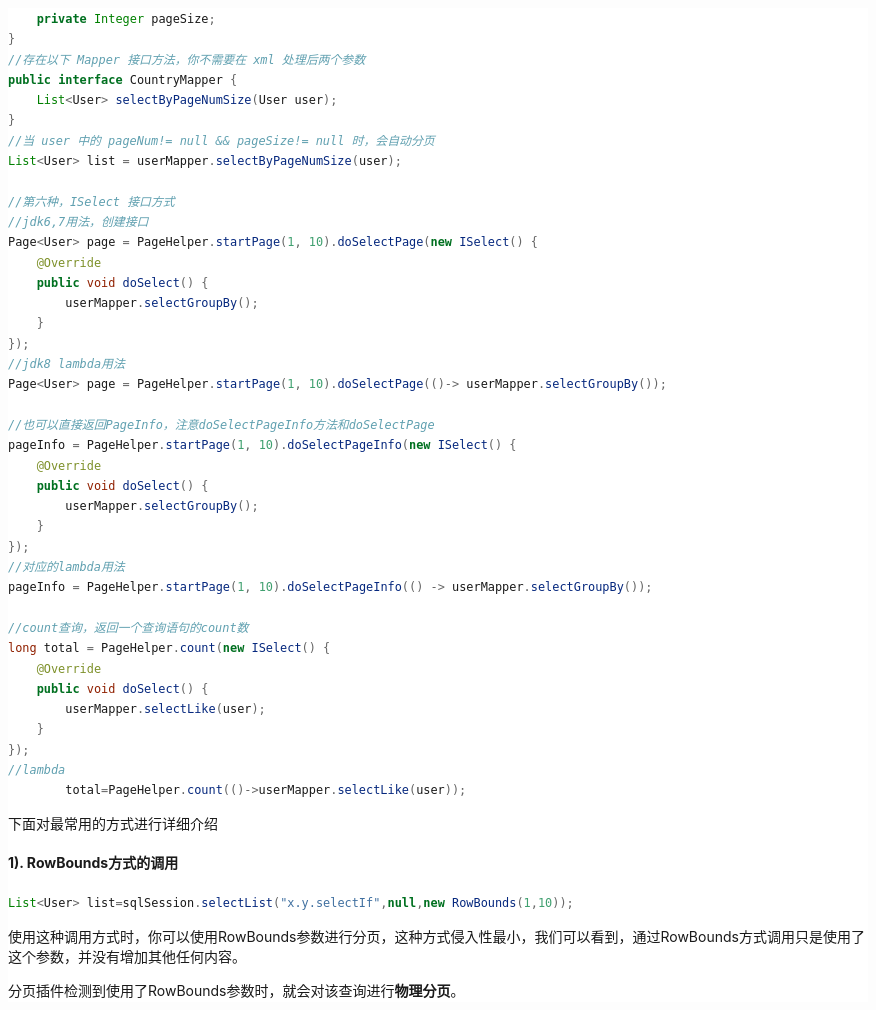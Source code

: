 ```java
    private Integer pageSize;
}
//存在以下 Mapper 接口方法，你不需要在 xml 处理后两个参数
public interface CountryMapper {
    List<User> selectByPageNumSize(User user);
}
//当 user 中的 pageNum!= null && pageSize!= null 时，会自动分页
List<User> list = userMapper.selectByPageNumSize(user);

//第六种，ISelect 接口方式
//jdk6,7用法，创建接口
Page<User> page = PageHelper.startPage(1, 10).doSelectPage(new ISelect() {
    @Override
    public void doSelect() {
        userMapper.selectGroupBy();
    }
});
//jdk8 lambda用法
Page<User> page = PageHelper.startPage(1, 10).doSelectPage(()-> userMapper.selectGroupBy());

//也可以直接返回PageInfo，注意doSelectPageInfo方法和doSelectPage
pageInfo = PageHelper.startPage(1, 10).doSelectPageInfo(new ISelect() {
    @Override
    public void doSelect() {
        userMapper.selectGroupBy();
    }
});
//对应的lambda用法
pageInfo = PageHelper.startPage(1, 10).doSelectPageInfo(() -> userMapper.selectGroupBy());

//count查询，返回一个查询语句的count数
long total = PageHelper.count(new ISelect() {
    @Override
    public void doSelect() {
        userMapper.selectLike(user);
    }
});
//lambda
        total=PageHelper.count(()->userMapper.selectLike(user));
```

下面对最常用的方式进行详细介绍

#### 1). RowBounds方式的调用

```java
List<User> list=sqlSession.selectList("x.y.selectIf",null,new RowBounds(1,10));
```

使用这种调用方式时，你可以使用RowBounds参数进行分页，这种方式侵入性最小，我们可以看到，通过RowBounds方式调用只是使用了这个参数，并没有增加其他任何内容。

分页插件检测到使用了RowBounds参数时，就会对该查询进行<b>物理分页</b>。

